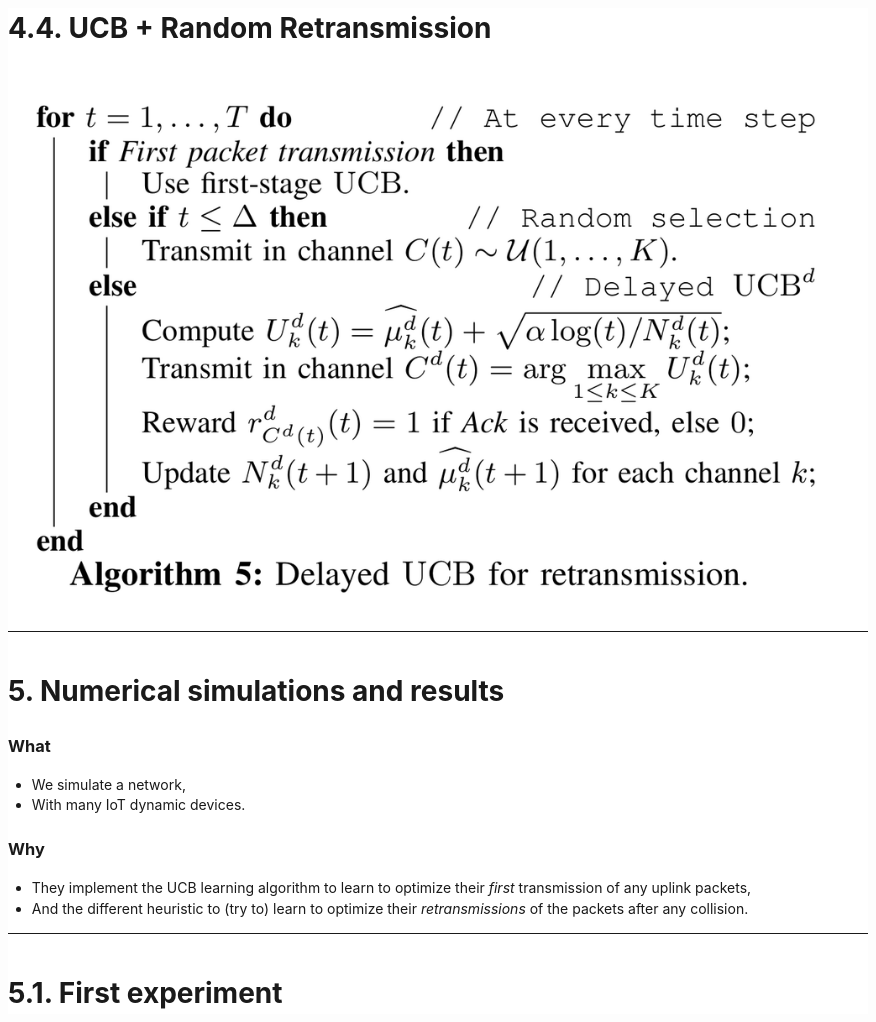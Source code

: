 
# 4.4. UCB + Random Retransmission

![85%](plots/Algorithm5_UCB_DelayedUCBRetransmission.png)

---

# 5. Numerical simulations and results

### What
- We simulate a network,
- With many IoT dynamic devices.

### Why
- They implement the UCB learning algorithm to learn to optimize their *first* transmission of any uplink packets,
- And the different heuristic to (try to) learn to optimize their *retransmissions* of the packets after any collision.

---

# 5.1. First experiment
